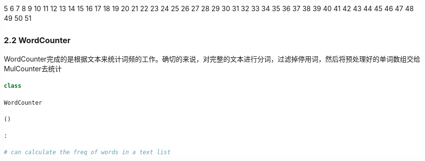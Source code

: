 5
6
7
8
9
10
11
12
13
14
15
16
17
18
19
20
21
22
23
24
25
26
27
28
29
30
31
32
33
34
35
36
37
38
39
40
41
42
43
44
45
46
47
48
49
50
51
### 2.2 WordCounter
WordCounter完成的是根据文本来统计词频的工作。确切的来说，对完整的文本进行分词，过滤掉停用词，然后将预处理好的单词数组交给MulCounter去统计
```python
class
```
```python
WordCounter
```
```python
()
```
```python
:
```
```python
# can calculate the freq of words in a text list
```
```python
```
